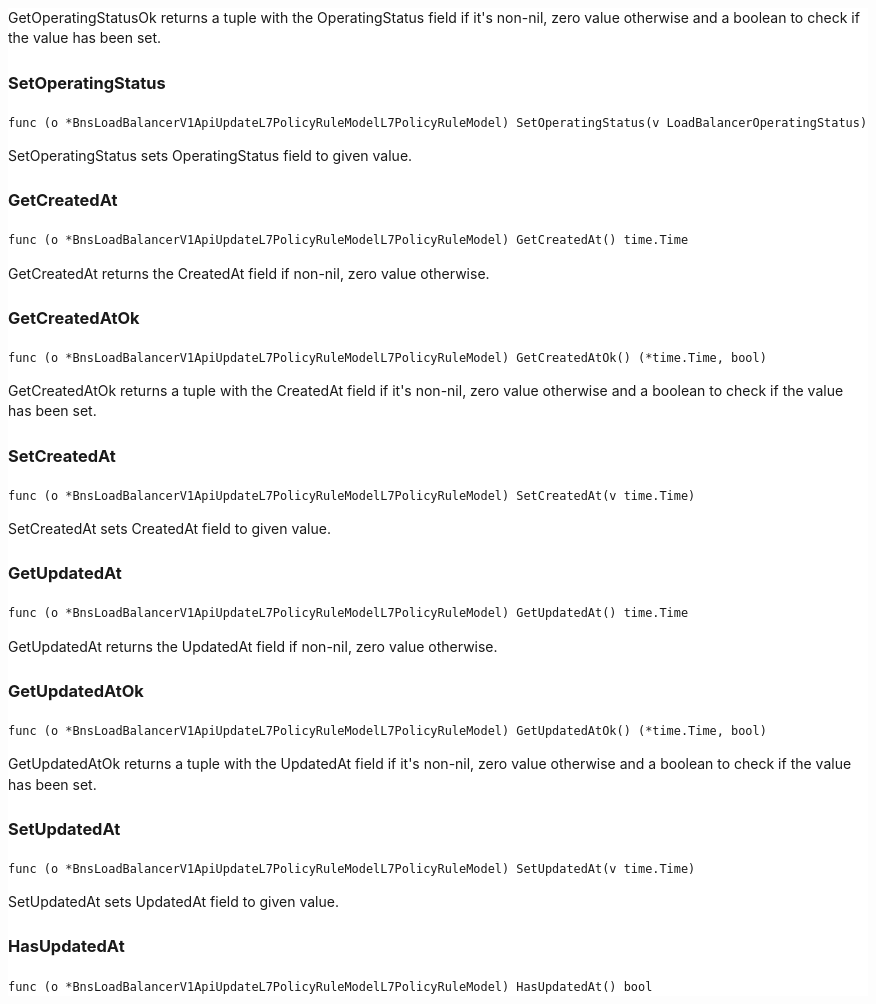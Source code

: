 GetOperatingStatusOk returns a tuple with the OperatingStatus field if it's non-nil, zero value otherwise
and a boolean to check if the value has been set.

### SetOperatingStatus

`func (o *BnsLoadBalancerV1ApiUpdateL7PolicyRuleModelL7PolicyRuleModel) SetOperatingStatus(v LoadBalancerOperatingStatus)`

SetOperatingStatus sets OperatingStatus field to given value.


### GetCreatedAt

`func (o *BnsLoadBalancerV1ApiUpdateL7PolicyRuleModelL7PolicyRuleModel) GetCreatedAt() time.Time`

GetCreatedAt returns the CreatedAt field if non-nil, zero value otherwise.

### GetCreatedAtOk

`func (o *BnsLoadBalancerV1ApiUpdateL7PolicyRuleModelL7PolicyRuleModel) GetCreatedAtOk() (*time.Time, bool)`

GetCreatedAtOk returns a tuple with the CreatedAt field if it's non-nil, zero value otherwise
and a boolean to check if the value has been set.

### SetCreatedAt

`func (o *BnsLoadBalancerV1ApiUpdateL7PolicyRuleModelL7PolicyRuleModel) SetCreatedAt(v time.Time)`

SetCreatedAt sets CreatedAt field to given value.


### GetUpdatedAt

`func (o *BnsLoadBalancerV1ApiUpdateL7PolicyRuleModelL7PolicyRuleModel) GetUpdatedAt() time.Time`

GetUpdatedAt returns the UpdatedAt field if non-nil, zero value otherwise.

### GetUpdatedAtOk

`func (o *BnsLoadBalancerV1ApiUpdateL7PolicyRuleModelL7PolicyRuleModel) GetUpdatedAtOk() (*time.Time, bool)`

GetUpdatedAtOk returns a tuple with the UpdatedAt field if it's non-nil, zero value otherwise
and a boolean to check if the value has been set.

### SetUpdatedAt

`func (o *BnsLoadBalancerV1ApiUpdateL7PolicyRuleModelL7PolicyRuleModel) SetUpdatedAt(v time.Time)`

SetUpdatedAt sets UpdatedAt field to given value.

### HasUpdatedAt

`func (o *BnsLoadBalancerV1ApiUpdateL7PolicyRuleModelL7PolicyRuleModel) HasUpdatedAt() bool`
